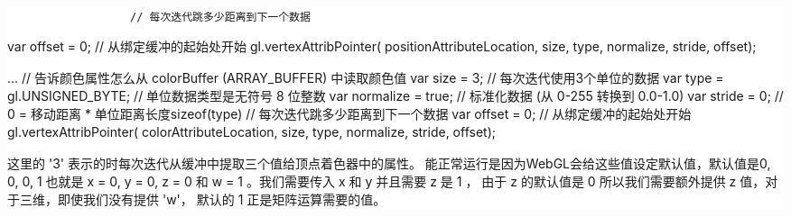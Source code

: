                        // 每次迭代跳多少距离到下一个数据
var offset = 0;        // 从绑定缓冲的起始处开始
gl.vertexAttribPointer(
    positionAttributeLocation, size, type, normalize, stride, offset);

...
// 告诉颜色属性怎么从 colorBuffer (ARRAY_BUFFER) 中读取颜色值
var size = 3;          // 每次迭代使用3个单位的数据
var type = gl.UNSIGNED_BYTE;   // 单位数据类型是无符号 8 位整数
var normalize = true;  // 标准化数据 (从 0-255 转换到 0.0-1.0)
var stride = 0;        // 0 = 移动距离 * 单位距离长度sizeof(type)
                       // 每次迭代跳多少距离到下一个数据
var offset = 0;        // 从绑定缓冲的起始处开始
gl.vertexAttribPointer(
    colorAttributeLocation, size, type, normalize, stride, offset);
</pre>
<p>
这里的 '3' 表示的时每次迭代从缓冲中提取三个值给顶点着色器中的属性。
能正常运行是因为WebGL会给这些值设定默认值，默认值是0, 0, 0, 1
也就是 x = 0, y = 0, z = 0 和 w = 1 。我们需要传入 x 和 y 并且需要 z 是 1 ，
由于 z 的默认值是 0 所以我们需要额外提供 z 值，对于三维，即使我们没有提供 'w'，
默认的 1 正是矩阵运算需要的值。
</p>
</div>


